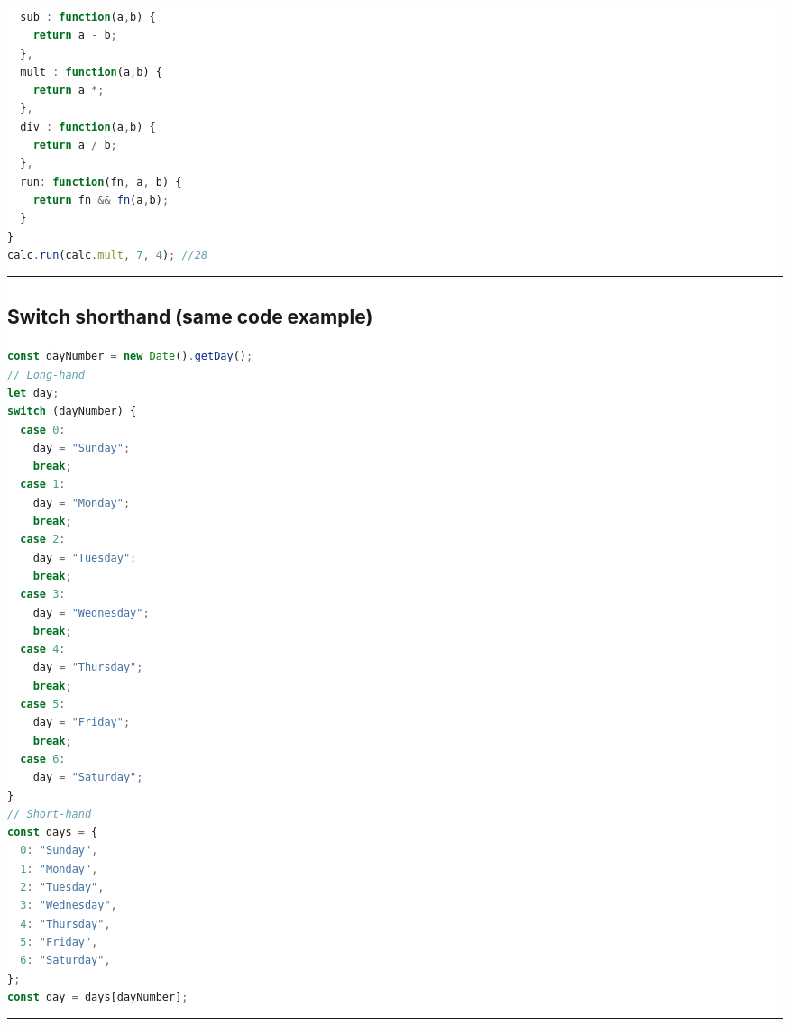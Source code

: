```js
  sub : function(a,b) {
    return a - b;
  },
  mult : function(a,b) {
    return a *;
  },
  div : function(a,b) {
    return a / b;
  },
  run: function(fn, a, b) {
    return fn && fn(a,b); 
  }
}
calc.run(calc.mult, 7, 4); //28
```

---

## Switch shorthand (same code example)

```js
const dayNumber = new Date().getDay();
// Long-hand
let day;
switch (dayNumber) {
  case 0:
    day = "Sunday";
    break;
  case 1:
    day = "Monday";
    break;
  case 2:
    day = "Tuesday";
    break;
  case 3:
    day = "Wednesday";
    break;
  case 4:
    day = "Thursday";
    break;
  case 5:
    day = "Friday";
    break;
  case 6:
    day = "Saturday";
}
// Short-hand
const days = {
  0: "Sunday",
  1: "Monday",
  2: "Tuesday",
  3: "Wednesday",
  4: "Thursday",
  5: "Friday",
  6: "Saturday",
};
const day = days[dayNumber];
```

---
